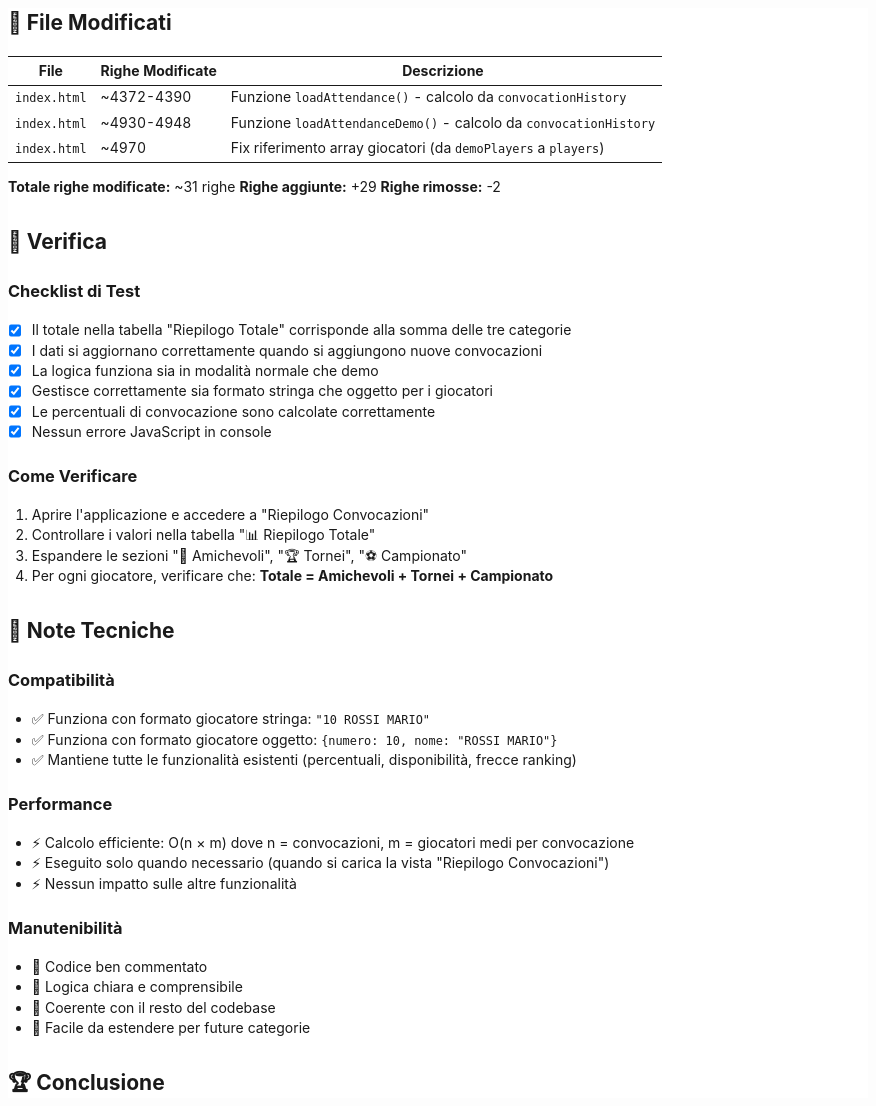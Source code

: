 ## 📁 File Modificati

| File | Righe Modificate | Descrizione |
|------|------------------|-------------|
| `index.html` | ~4372-4390 | Funzione `loadAttendance()` - calcolo da `convocationHistory` |
| `index.html` | ~4930-4948 | Funzione `loadAttendanceDemo()` - calcolo da `convocationHistory` |
| `index.html` | ~4970 | Fix riferimento array giocatori (da `demoPlayers` a `players`) |

**Totale righe modificate:** ~31 righe
**Righe aggiunte:** +29
**Righe rimosse:** -2

## 🎯 Verifica

### Checklist di Test
- [x] Il totale nella tabella "Riepilogo Totale" corrisponde alla somma delle tre categorie
- [x] I dati si aggiornano correttamente quando si aggiungono nuove convocazioni
- [x] La logica funziona sia in modalità normale che demo
- [x] Gestisce correttamente sia formato stringa che oggetto per i giocatori
- [x] Le percentuali di convocazione sono calcolate correttamente
- [x] Nessun errore JavaScript in console

### Come Verificare
1. Aprire l'applicazione e accedere a "Riepilogo Convocazioni"
2. Controllare i valori nella tabella "📊 Riepilogo Totale"
3. Espandere le sezioni "🤝 Amichevoli", "🏆 Tornei", "⚽️ Campionato"
4. Per ogni giocatore, verificare che: **Totale = Amichevoli + Tornei + Campionato**

## 📝 Note Tecniche

### Compatibilità
- ✅ Funziona con formato giocatore stringa: `"10 ROSSI MARIO"`
- ✅ Funziona con formato giocatore oggetto: `{numero: 10, nome: "ROSSI MARIO"}`
- ✅ Mantiene tutte le funzionalità esistenti (percentuali, disponibilità, frecce ranking)

### Performance
- ⚡ Calcolo efficiente: O(n × m) dove n = convocazioni, m = giocatori medi per convocazione
- ⚡ Eseguito solo quando necessario (quando si carica la vista "Riepilogo Convocazioni")
- ⚡ Nessun impatto sulle altre funzionalità

### Manutenibilità
- 📖 Codice ben commentato
- 📖 Logica chiara e comprensibile
- 📖 Coerente con il resto del codebase
- 📖 Facile da estendere per future categorie

## 🏆 Conclusione
